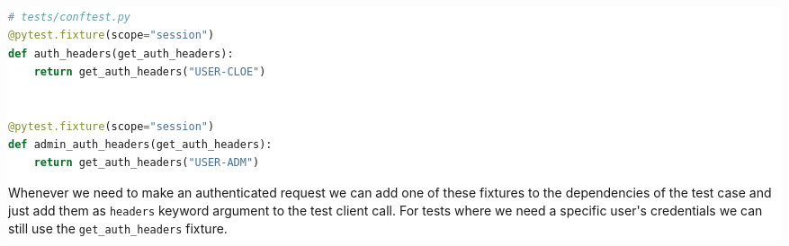 ```python
# tests/conftest.py
@pytest.fixture(scope="session")
def auth_headers(get_auth_headers):
    return get_auth_headers("USER-CLOE")


@pytest.fixture(scope="session")
def admin_auth_headers(get_auth_headers):
    return get_auth_headers("USER-ADM")
```

Whenever we need to make an authenticated request we can add one of these fixtures to the dependencies of the test case and just add them as `headers` keyword argument to the test client call. For tests where we need a specific user's credentials we can still use the `get_auth_headers` fixture.

